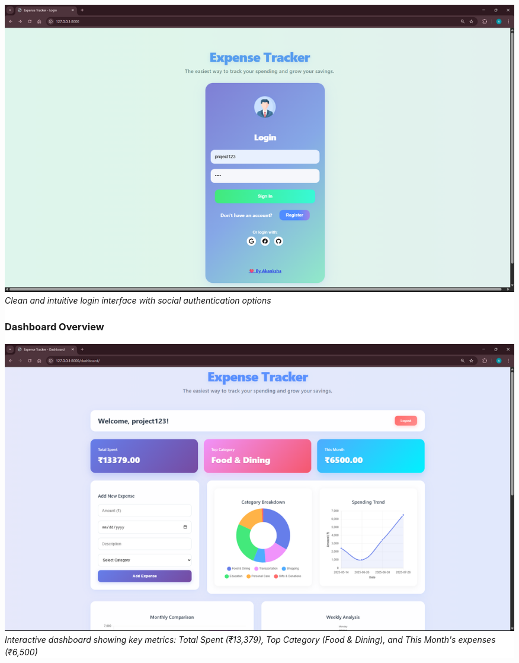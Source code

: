 ![Login Page](Login.png)
*Clean and intuitive login interface with social authentication options*

### Dashboard Overview
![Dashboard](Dashboard.png)
*Interactive dashboard showing key metrics: Total Spent (₹13,379), Top Category (Food & Dining), and This Month's expenses (₹6,500)*
